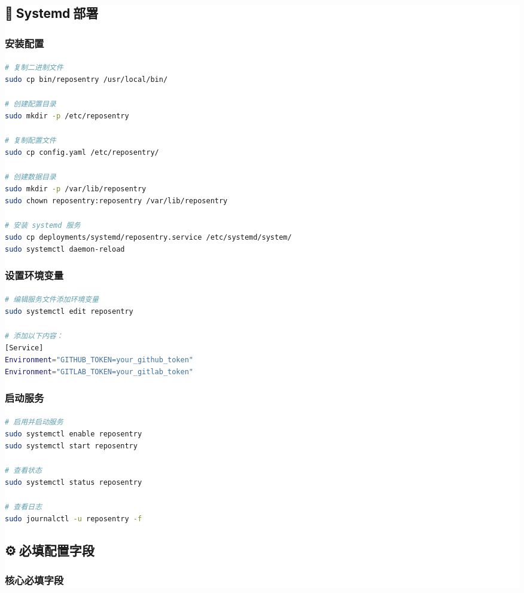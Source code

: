 ## 🔧 Systemd 部署

### 安装配置

```bash
# 复制二进制文件
sudo cp bin/reposentry /usr/local/bin/

# 创建配置目录
sudo mkdir -p /etc/reposentry

# 复制配置文件
sudo cp config.yaml /etc/reposentry/

# 创建数据目录
sudo mkdir -p /var/lib/reposentry
sudo chown reposentry:reposentry /var/lib/reposentry

# 安装 systemd 服务
sudo cp deployments/systemd/reposentry.service /etc/systemd/system/
sudo systemctl daemon-reload
```

### 设置环境变量

```bash
# 编辑服务文件添加环境变量
sudo systemctl edit reposentry

# 添加以下内容：
[Service]
Environment="GITHUB_TOKEN=your_github_token"
Environment="GITLAB_TOKEN=your_gitlab_token"
```

### 启动服务

```bash
# 启用并启动服务
sudo systemctl enable reposentry
sudo systemctl start reposentry

# 查看状态
sudo systemctl status reposentry

# 查看日志
sudo journalctl -u reposentry -f
```

## ⚙️ 必填配置字段

### 核心必填字段
